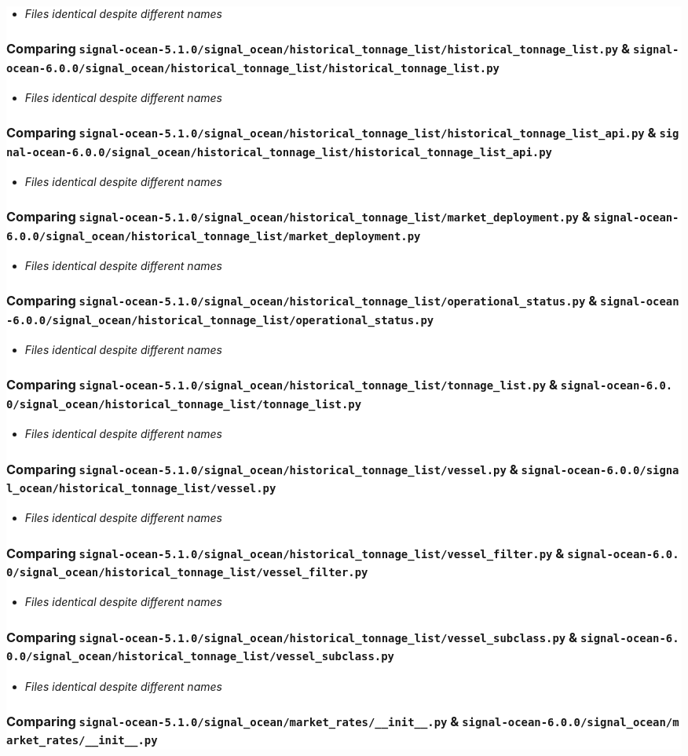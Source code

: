  * *Files identical despite different names*

### Comparing `signal-ocean-5.1.0/signal_ocean/historical_tonnage_list/historical_tonnage_list.py` & `signal-ocean-6.0.0/signal_ocean/historical_tonnage_list/historical_tonnage_list.py`

 * *Files identical despite different names*

### Comparing `signal-ocean-5.1.0/signal_ocean/historical_tonnage_list/historical_tonnage_list_api.py` & `signal-ocean-6.0.0/signal_ocean/historical_tonnage_list/historical_tonnage_list_api.py`

 * *Files identical despite different names*

### Comparing `signal-ocean-5.1.0/signal_ocean/historical_tonnage_list/market_deployment.py` & `signal-ocean-6.0.0/signal_ocean/historical_tonnage_list/market_deployment.py`

 * *Files identical despite different names*

### Comparing `signal-ocean-5.1.0/signal_ocean/historical_tonnage_list/operational_status.py` & `signal-ocean-6.0.0/signal_ocean/historical_tonnage_list/operational_status.py`

 * *Files identical despite different names*

### Comparing `signal-ocean-5.1.0/signal_ocean/historical_tonnage_list/tonnage_list.py` & `signal-ocean-6.0.0/signal_ocean/historical_tonnage_list/tonnage_list.py`

 * *Files identical despite different names*

### Comparing `signal-ocean-5.1.0/signal_ocean/historical_tonnage_list/vessel.py` & `signal-ocean-6.0.0/signal_ocean/historical_tonnage_list/vessel.py`

 * *Files identical despite different names*

### Comparing `signal-ocean-5.1.0/signal_ocean/historical_tonnage_list/vessel_filter.py` & `signal-ocean-6.0.0/signal_ocean/historical_tonnage_list/vessel_filter.py`

 * *Files identical despite different names*

### Comparing `signal-ocean-5.1.0/signal_ocean/historical_tonnage_list/vessel_subclass.py` & `signal-ocean-6.0.0/signal_ocean/historical_tonnage_list/vessel_subclass.py`

 * *Files identical despite different names*

### Comparing `signal-ocean-5.1.0/signal_ocean/market_rates/__init__.py` & `signal-ocean-6.0.0/signal_ocean/market_rates/__init__.py`
